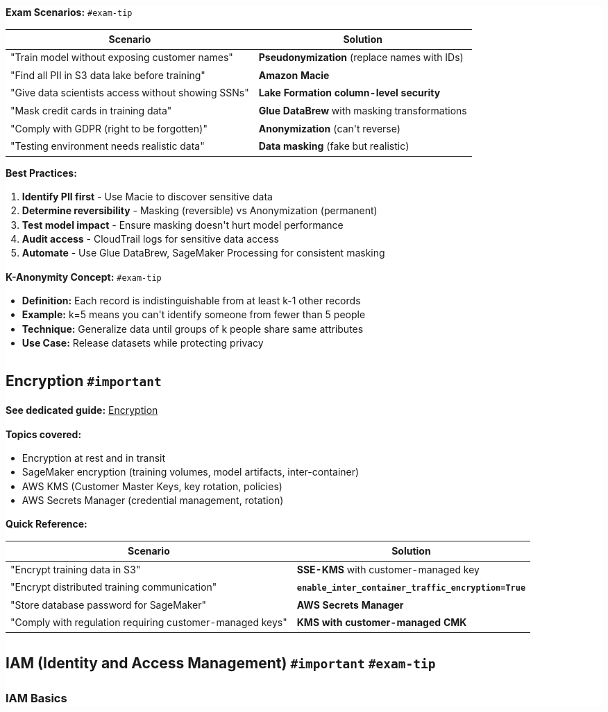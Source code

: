 **Exam Scenarios:** `#exam-tip`

| Scenario | Solution |
|----------|----------|
| "Train model without exposing customer names" | **Pseudonymization** (replace names with IDs) |
| "Find all PII in S3 data lake before training" | **Amazon Macie** |
| "Give data scientists access without showing SSNs" | **Lake Formation column-level security** |
| "Mask credit cards in training data" | **Glue DataBrew** with masking transformations |
| "Comply with GDPR (right to be forgotten)" | **Anonymization** (can't reverse) |
| "Testing environment needs realistic data" | **Data masking** (fake but realistic) |

**Best Practices:**
1. **Identify PII first** - Use Macie to discover sensitive data
2. **Determine reversibility** - Masking (reversible) vs Anonymization (permanent)
3. **Test model impact** - Ensure masking doesn't hurt model performance
4. **Audit access** - CloudTrail logs for sensitive data access
5. **Automate** - Use Glue DataBrew, SageMaker Processing for consistent masking

**K-Anonymity Concept:** `#exam-tip`
- **Definition:** Each record is indistinguishable from at least k-1 other records
- **Example:** k=5 means you can't identify someone from fewer than 5 people
- **Technique:** Generalize data until groups of k people share same attributes
- **Use Case:** Release datasets while protecting privacy

## Encryption `#important`

**See dedicated guide:** [Encryption](./security-encryption.md)

**Topics covered:**
- Encryption at rest and in transit
- SageMaker encryption (training volumes, model artifacts, inter-container)
- AWS KMS (Customer Master Keys, key rotation, policies)
- AWS Secrets Manager (credential management, rotation)

**Quick Reference:**

| Scenario | Solution |
|----------|----------|
| "Encrypt training data in S3" | **SSE-KMS** with customer-managed key |
| "Encrypt distributed training communication" | **`enable_inter_container_traffic_encryption=True`** |
| "Store database password for SageMaker" | **AWS Secrets Manager** |
| "Comply with regulation requiring customer-managed keys" | **KMS with customer-managed CMK** |

## IAM (Identity and Access Management) `#important` `#exam-tip`

### IAM Basics
